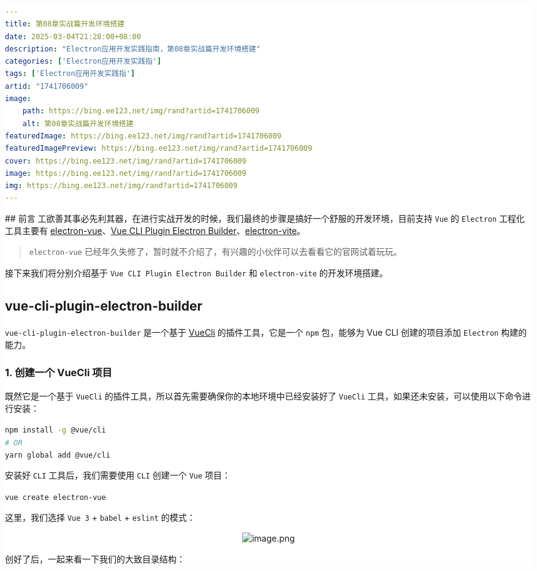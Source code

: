 ```yaml
---
title: 第08章实战篇开发环境搭建
date: 2025-03-04T21:28:00+08:00
description: "Electron应用开发实践指南，第08章实战篇开发环境搭建"
categories: ['Electron应用开发实践指']
tags: ['Electron应用开发实践指']
artid: "1741706009"
image:
    path: https://bing.ee123.net/img/rand?artid=1741706009
    alt: 第08章实战篇开发环境搭建
featuredImage: https://bing.ee123.net/img/rand?artid=1741706009
featuredImagePreview: https://bing.ee123.net/img/rand?artid=1741706009
cover: https://bing.ee123.net/img/rand?artid=1741706009
image: https://bing.ee123.net/img/rand?artid=1741706009
img: https://bing.ee123.net/img/rand?artid=1741706009
---
```


﻿## 前言
工欲善其事必先利其器，在进行实战开发的时候，我们最终的步骤是搞好一个舒服的开发环境，目前支持 `Vue` 的 `Electron` 工程化工具主要有 [electron-vue](https://simulatedgreg.gitbooks.io/electron-vue/content/cn/)、[Vue CLI Plugin Electron Builder](https://nklayman.github.io/vue-cli-plugin-electron-builder/)、[electron-vite](https://cn.electron-vite.org/)。 

> `electron-vue` 已经年久失修了，暂时就不介绍了，有兴趣的小伙伴可以去看看它的官网试着玩玩。

接下来我们将分别介绍基于 `Vue CLI Plugin Electron Builder` 和 `electron-vite` 的开发环境搭建。


## vue-cli-plugin-electron-builder
`vue-cli-plugin-electron-builder` 是一个基于 [VueCli](https://cli.vuejs.org/zh/) 的插件工具，它是一个 `npm` 包，能够为 Vue CLI 创建的项目添加 `Electron` 构建的能力。


### 1. 创建一个 VueCli 项目
既然它是一个基于 `VueCli` 的插件工具，所以首先需要确保你的本地环境中已经安装好了 `VueCli` 工具，如果还未安装，可以使用以下命令进行安装：

```sh
npm install -g @vue/cli
# OR
yarn global add @vue/cli
```

安装好 `CLI` 工具后，我们需要使用 `CLI` 创建一个 `Vue` 项目：

```sh
vue create electron-vue
```

这里，我们选择 `Vue 3` + `babel` + `eslint` 的模式：


<p align=center><img src="https://p3-juejin.byteimg.com/tos-cn-i-k3u1fbpfcp/6ba7e61c3750467683595ab548657e0d~tplv-k3u1fbpfcp-jj-mark:0:0:0:0:q75.image#?w=820&h=262&s=42765&e=png&b=ffffff" alt="image.png"  /></p>

创好了后，一起来看一下我们的大致目录结构：
